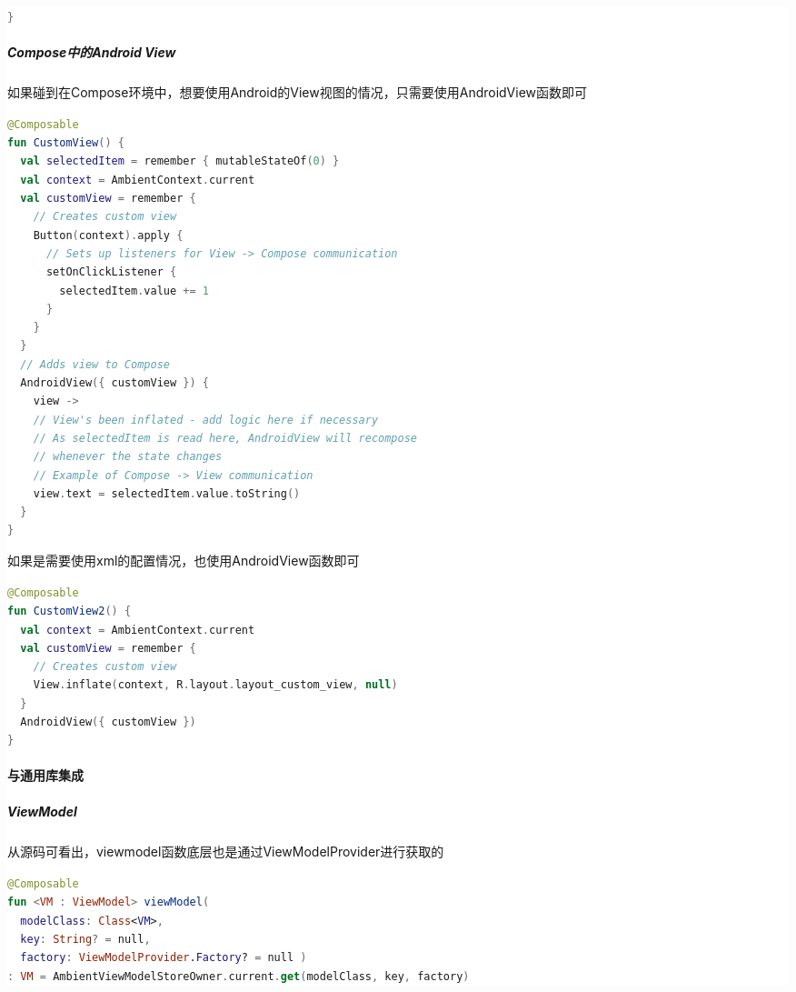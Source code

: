 ```kotlin
}
```

##### Compose中的Android View

如果碰到在Compose环境中，想要使用Android的View视图的情况，只需要使用AndroidView函数即可

```kotlin
@Composable 
fun CustomView() {    
  val selectedItem = remember { mutableStateOf(0) }     
  val context = AmbientContext.current     
  val customView = remember {        
    // Creates custom view        
    Button(context).apply {            
      // Sets up listeners for View -> Compose communication            
      setOnClickListener {                
        selectedItem.value += 1            
      }        
    }   
  }     
  // Adds view to Compose    
  AndroidView({ customView }) { 
    view ->
    // View's been inflated - add logic here if necessary 
    // As selectedItem is read here, AndroidView will recompose        
    // whenever the state changes        
    // Example of Compose -> View communication        
    view.text = selectedItem.value.toString()    
  } 
}
```

如果是需要使用xml的配置情况，也使用AndroidView函数即可

```kotlin
@Composable 
fun CustomView2() {    
  val context = AmbientContext.current     
  val customView = remember {        
    // Creates custom view        
    View.inflate(context, R.layout.layout_custom_view, null)    
  }     
  AndroidView({ customView }) 
}
```

#### 与通用库集成

##### ViewModel

从源码可看出，viewmodel函数底层也是通过ViewModelProvider进行获取的

```kotlin
@Composable 
fun <VM : ViewModel> viewModel(    
  modelClass: Class<VM>,    
  key: String? = null,    
  factory: ViewModelProvider.Factory? = null )
: VM = AmbientViewModelStoreOwner.current.get(modelClass, key, factory)
```
